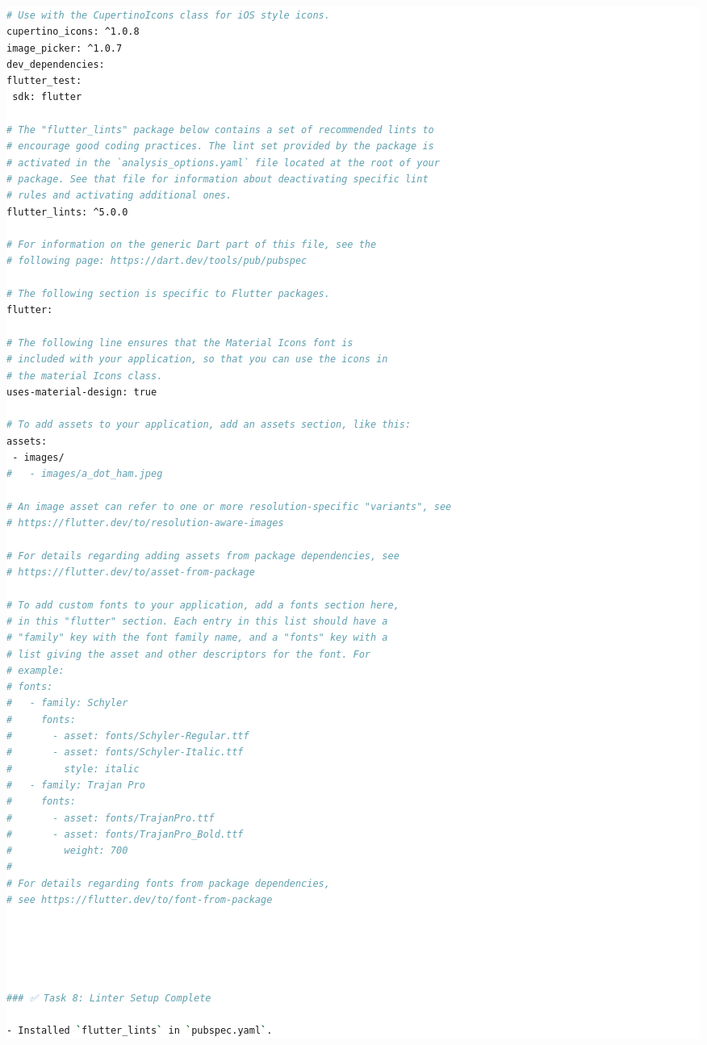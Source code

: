    ```bash
  # Use with the CupertinoIcons class for iOS style icons.
  cupertino_icons: ^1.0.8
  image_picker: ^1.0.7 
dev_dependencies:
  flutter_test:
    sdk: flutter

  # The "flutter_lints" package below contains a set of recommended lints to
  # encourage good coding practices. The lint set provided by the package is
  # activated in the `analysis_options.yaml` file located at the root of your
  # package. See that file for information about deactivating specific lint
  # rules and activating additional ones.
  flutter_lints: ^5.0.0

# For information on the generic Dart part of this file, see the
# following page: https://dart.dev/tools/pub/pubspec

# The following section is specific to Flutter packages.
flutter:

  # The following line ensures that the Material Icons font is
  # included with your application, so that you can use the icons in
  # the material Icons class.
  uses-material-design: true

  # To add assets to your application, add an assets section, like this:
  assets:
    - images/
  #   - images/a_dot_ham.jpeg

  # An image asset can refer to one or more resolution-specific "variants", see
  # https://flutter.dev/to/resolution-aware-images

  # For details regarding adding assets from package dependencies, see
  # https://flutter.dev/to/asset-from-package

  # To add custom fonts to your application, add a fonts section here,
  # in this "flutter" section. Each entry in this list should have a
  # "family" key with the font family name, and a "fonts" key with a
  # list giving the asset and other descriptors for the font. For
  # example:
  # fonts:
  #   - family: Schyler
  #     fonts:
  #       - asset: fonts/Schyler-Regular.ttf
  #       - asset: fonts/Schyler-Italic.ttf
  #         style: italic
  #   - family: Trajan Pro
  #     fonts:
  #       - asset: fonts/TrajanPro.ttf
  #       - asset: fonts/TrajanPro_Bold.ttf
  #         weight: 700
  #
  # For details regarding fonts from package dependencies,
  # see https://flutter.dev/to/font-from-package





### ✅ Task 8: Linter Setup Complete

- Installed `flutter_lints` in `pubspec.yaml`.
   ```